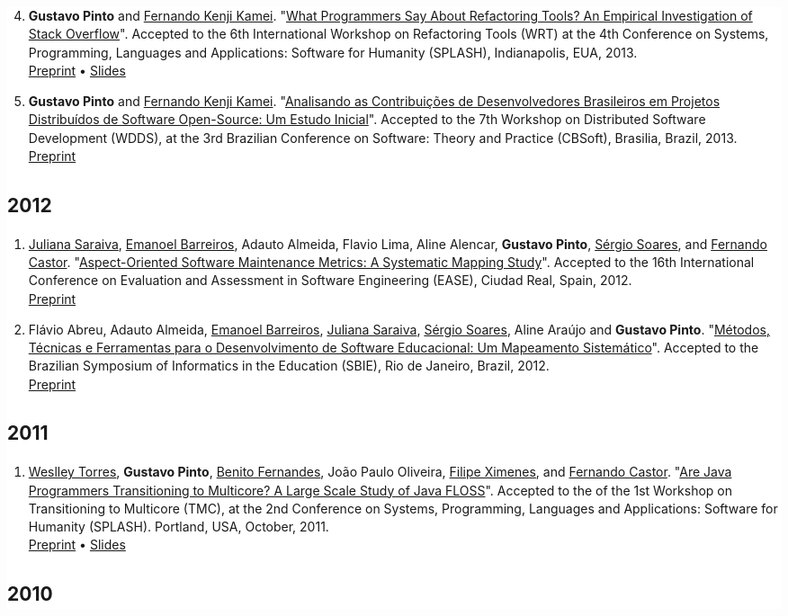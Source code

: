 4. **Gustavo Pinto** and [Fernando Kenji Kamei](http://www.researchgate.net/profile/Fernando_Kamei). "[What Programmers Say About Refactoring Tools? An Empirical Investigation of Stack Overflow](http://gustavopinto.github.io/lost+found/wrt2013.pdf)". Accepted to the 6th International Workshop on Refactoring Tools (WRT) at the 4th Conference on Systems, Programming, Languages and Applications: Software for Humanity (SPLASH), Indianapolis, EUA, 2013.<br/>
[<i class="fa fa-fw fa-file-pdf" aria-hidden="true"></i>Preprint](http://gustavopinto.github.io/lost+found/wrt2013.pdf)  &#8226; [<i class="fa fa-fw fa-desktop" aria-hidden="true"></i>Slides](https://www.slideshare.net/gustavopinto/wrt-slides)

5. **Gustavo Pinto** and [Fernando Kenji Kamei](http://www.researchgate.net/profile/Fernando_Kamei). "[Analisando as Contribui&ccedil;&otilde;es de Desenvolvedores Brasileiros em Projetos Distribu&iacute;dos de Software Open-Source: Um Estudo Inicial](http://gustavopinto.github.io/lost+found/wdds2013.pdf)". Accepted to the 7th Workshop on Distributed Software Development (WDDS), at the 3rd Brazilian Conference on Software: Theory and Practice (CBSoft), Brasilia, Brazil, 2013.<br/>
[<i class="fa fa-fw fa-file-pdf" aria-hidden="true"></i>Preprint](http://gustavopinto.github.io/lost+found/wdds2013.pdf)

## 2012

1. [Juliana Saraiva](https://scholar.google.com/citations?user=6eUPBOkAAAAJ&hl=en), [Emanoel Barreiros](https://twitter.com/ebarreiros), Adauto Almeida, Flavio Lima, Aline Alencar, **Gustavo Pinto**, [S&eacute;rgio Soares](http://www.cin.ufpe.br/~scbs/), and [Fernando Castor](https://sites.google.com/a/cin.ufpe.br/castor/). "[Aspect-Oriented Software Maintenance Metrics: A Systematic Mapping Study](http://gustavopinto.org/lost+found/ease2012.pdf)". Accepted to the 16th International Conference on Evaluation and Assessment in Software Engineering (EASE), Ciudad Real, Spain, 2012.<br/>
[<i class="fa fa-fw fa-file-pdf" aria-hidden="true"></i>Preprint](http://gustavopinto.org/lost+found/ease2012.pdf)


2. Fl&aacute;vio Abreu, Adauto Almeida, [Emanoel Barreiros](https://twitter.com/ebarreiros), [Juliana Saraiva](https://scholar.google.com/citations?user=6eUPBOkAAAAJ&hl=en), [S&eacute;rgio Soares](http://www.cin.ufpe.br/~scbs/), Aline Ara&uacute;jo and **Gustavo Pinto**. "[M&eacute;todos, T&eacute;cnicas e Ferramentas para o Desenvolvimento de Software Educacional: Um Mapeamento Sistem&aacute;tico](http://gustavopinto.github.io/lost+found/sbie012.pdf)". Accepted to the Brazilian Symposium of Informatics in the Education (SBIE), Rio de Janeiro, Brazil, 2012.<br/>
[<i class="fa fa-fw fa-file-pdf" aria-hidden="true"></i>Preprint](http://gustavopinto.github.io/lost+found/sbie012.pdf)

## 2011

1. [Weslley Torres](https://twitter.com/weslleytorres), **Gustavo Pinto**, [Benito Fernandes](https://www.linkedin.com/in/benito-fernandes-85736a6/), Jo&atilde;o Paulo Oliveira, [Filipe Ximenes](http://www.vinta.com.br/blog/author/filipe-ximenes.html), and [Fernando Castor](https://sites.google.com/a/cin.ufpe.br/castor/). "[Are Java Programmers Transitioning to Multicore? A Large Scale Study of Java FLOSS](http://gustavopinto.github.io/lost+found/tmc2011.pdf)". Accepted to the of the 1st Workshop on Transitioning to Multicore (TMC), at the 2nd Conference on Systems, Programming, Languages and Applications: Software for Humanity (SPLASH). Portland, USA, October, 2011.<br/>
[<i class="fa fa-fw fa-file-pdf" aria-hidden="true"></i>Preprint](http://gustavopinto.github.io/lost+found/tmc2011.pdf)  &#8226; [<i class="fa fa-fw fa-desktop" aria-hidden="true"></i>Slides](http://gustavopinto.github.io/lost+found/tmc2011-talk.pdf)

## 2010

